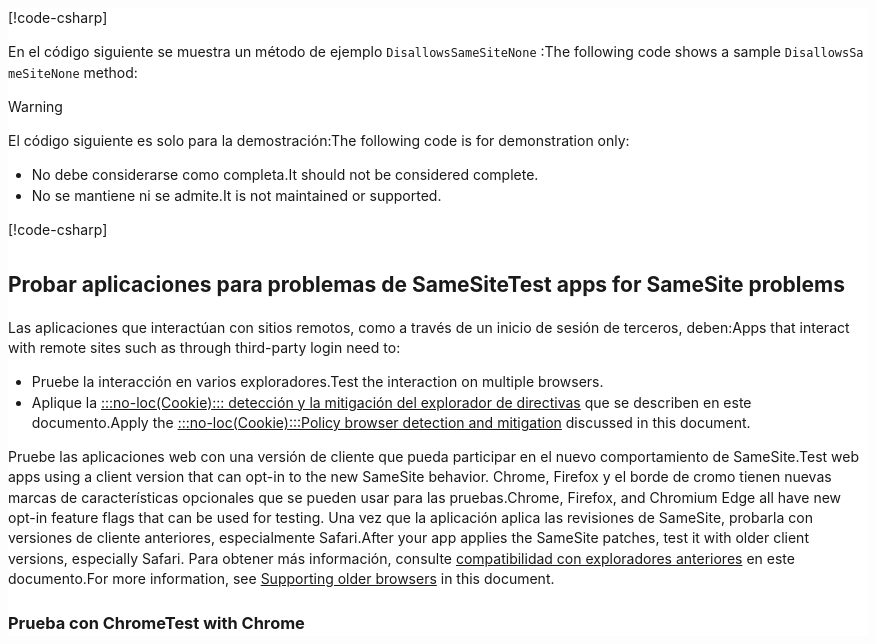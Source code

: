 [!code-csharp[](samesite/sample/Startup31.cs?name=snippet2)]

<span data-ttu-id="832aa-199">En el código siguiente se muestra un método de ejemplo `DisallowsSameSiteNone` :</span><span class="sxs-lookup"><span data-stu-id="832aa-199">The following code shows a sample `DisallowsSameSiteNone` method:</span></span>

> [!WARNING]
> <span data-ttu-id="832aa-200">El código siguiente es solo para la demostración:</span><span class="sxs-lookup"><span data-stu-id="832aa-200">The following code is for demonstration only:</span></span>
> * <span data-ttu-id="832aa-201">No debe considerarse como completa.</span><span class="sxs-lookup"><span data-stu-id="832aa-201">It should not be considered complete.</span></span>
> * <span data-ttu-id="832aa-202">No se mantiene ni se admite.</span><span class="sxs-lookup"><span data-stu-id="832aa-202">It is not maintained or supported.</span></span>

[!code-csharp[](samesite/sample/Startup31.cs?name=snippetX)]

## <a name="test-apps-for-samesite-problems"></a><span data-ttu-id="832aa-203">Probar aplicaciones para problemas de SameSite</span><span class="sxs-lookup"><span data-stu-id="832aa-203">Test apps for SameSite problems</span></span>

<span data-ttu-id="832aa-204">Las aplicaciones que interactúan con sitios remotos, como a través de un inicio de sesión de terceros, deben:</span><span class="sxs-lookup"><span data-stu-id="832aa-204">Apps that interact with remote sites such as through third-party login need to:</span></span>

* <span data-ttu-id="832aa-205">Pruebe la interacción en varios exploradores.</span><span class="sxs-lookup"><span data-stu-id="832aa-205">Test the interaction on multiple browsers.</span></span>
* <span data-ttu-id="832aa-206">Aplique la [ :::no-loc(Cookie)::: detección y la mitigación del explorador de directivas](#sob) que se describen en este documento.</span><span class="sxs-lookup"><span data-stu-id="832aa-206">Apply the [:::no-loc(Cookie):::Policy browser detection and mitigation](#sob) discussed in this document.</span></span>

<span data-ttu-id="832aa-207">Pruebe las aplicaciones web con una versión de cliente que pueda participar en el nuevo comportamiento de SameSite.</span><span class="sxs-lookup"><span data-stu-id="832aa-207">Test web apps using a client version that can opt-in to the new SameSite behavior.</span></span> <span data-ttu-id="832aa-208">Chrome, Firefox y el borde de cromo tienen nuevas marcas de características opcionales que se pueden usar para las pruebas.</span><span class="sxs-lookup"><span data-stu-id="832aa-208">Chrome, Firefox, and Chromium Edge all have new opt-in feature flags that can be used for testing.</span></span> <span data-ttu-id="832aa-209">Una vez que la aplicación aplica las revisiones de SameSite, probarla con versiones de cliente anteriores, especialmente Safari.</span><span class="sxs-lookup"><span data-stu-id="832aa-209">After your app applies the SameSite patches, test it with older client versions, especially Safari.</span></span> <span data-ttu-id="832aa-210">Para obtener más información, consulte [compatibilidad con exploradores anteriores](#sob) en este documento.</span><span class="sxs-lookup"><span data-stu-id="832aa-210">For more information, see [Supporting older browsers](#sob) in this document.</span></span>

### <a name="test-with-chrome"></a><span data-ttu-id="832aa-211">Prueba con Chrome</span><span class="sxs-lookup"><span data-stu-id="832aa-211">Test with Chrome</span></span>
